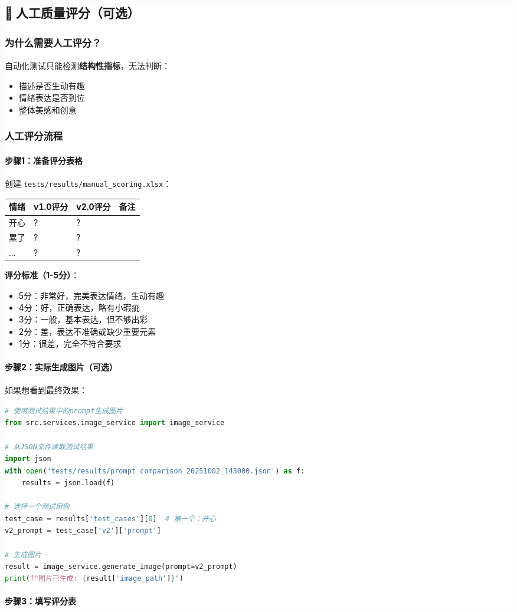 ## 🎨 人工质量评分（可选）

### 为什么需要人工评分？

自动化测试只能检测**结构性指标**，无法判断：
- 描述是否生动有趣
- 情绪表达是否到位
- 整体美感和创意

### 人工评分流程

#### 步骤1：准备评分表格

创建 `tests/results/manual_scoring.xlsx`：

| 情绪 | v1.0评分 | v2.0评分 | 备注 |
|------|---------|---------|------|
| 开心 | ? | ? | |
| 累了 | ? | ? | |
| ... | ? | ? | |

**评分标准（1-5分）**：
- 5分：非常好，完美表达情绪，生动有趣
- 4分：好，正确表达，略有小瑕疵
- 3分：一般，基本表达，但不够出彩
- 2分：差，表达不准确或缺少重要元素
- 1分：很差，完全不符合要求

#### 步骤2：实际生成图片（可选）

如果想看到最终效果：

```python
# 使用测试结果中的prompt生成图片
from src.services.image_service import image_service

# 从JSON文件读取测试结果
import json
with open('tests/results/prompt_comparison_20251002_143000.json') as f:
    results = json.load(f)

# 选择一个测试用例
test_case = results['test_cases'][0]  # 第一个：开心
v2_prompt = test_case['v2']['prompt']

# 生成图片
result = image_service.generate_image(prompt=v2_prompt)
print(f"图片已生成: {result['image_path']}")
```

#### 步骤3：填写评分表
